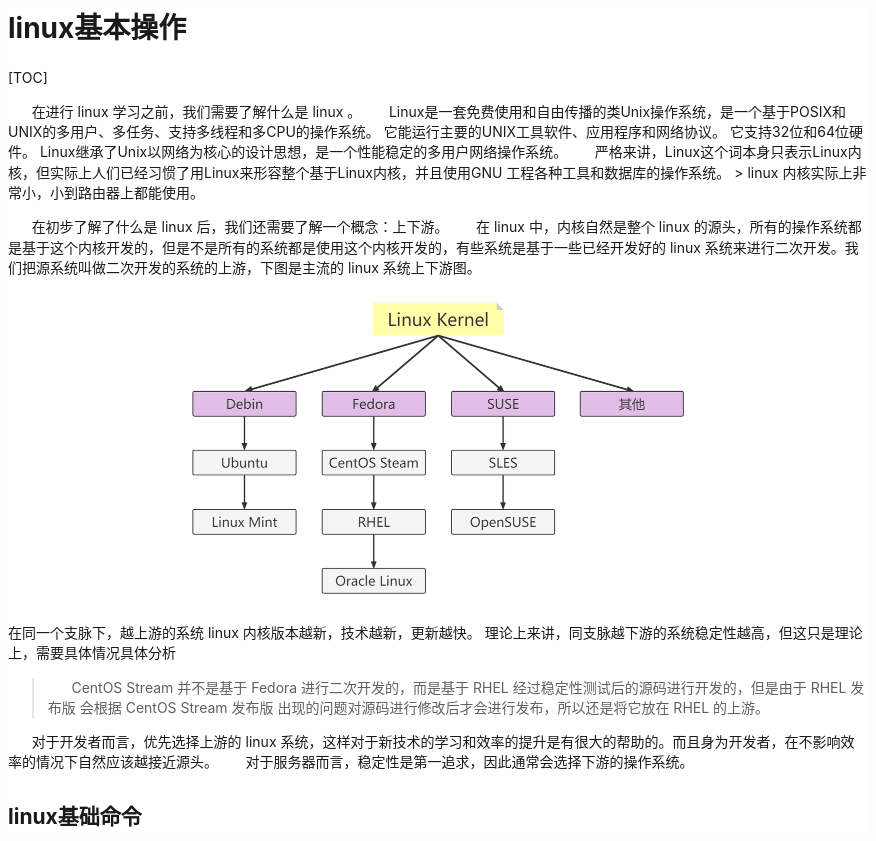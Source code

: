 # linux基本操作

[TOC]

$~~~~~$ 在进行 linux 学习之前，我们需要了解什么是 linux 。
$~~~~~$ Linux是一套免费使用和自由传播的类Unix操作系统，是一个基于POSIX和UNIX的多用户、多任务、支持多线程和多CPU的操作系统。 它能运行主要的UNIX工具软件、应用程序和网络协议。 它支持32位和64位硬件。 Linux继承了Unix以网络为核心的设计思想，是一个性能稳定的多用户网络操作系统。
$~~~~~$ 严格来讲，Linux这个词本身只表示Linux内核，但实际上人们已经习惯了用Linux来形容整个基于Linux内核，并且使用GNU 工程各种工具和数据库的操作系统。
    > linux 内核实际上非常小，小到路由器上都能使用。

$~~~~~$ 在初步了解了什么是 linux 后，我们还需要了解一个概念：上下游。
$~~~~~$ 在 linux 中，内核自然是整个 linux 的源头，所有的操作系统都是基于这个内核开发的，但是不是所有的系统都是使用这个内核开发的，有些系统是基于一些已经开发好的 linux 系统来进行二次开发。我们把源系统叫做二次开发的系统的上游，下图是主流的 linux 系统上下游图。
<center><img src="images_linux操作/001-linux上下游.webp" style="zoom:50%"/></center>

在同一个支脉下，越上游的系统 linux 内核版本越新，技术越新，更新越快。
理论上来讲，同支脉越下游的系统稳定性越高，但这只是理论上，需要具体情况具体分析

> $~~~~~$ CentOS Stream 并不是基于 Fedora 进行二次开发的，而是基于 RHEL 经过稳定性测试后的源码进行开发的，但是由于 RHEL 发布版 会根据 CentOS Stream 发布版 出现的问题对源码进行修改后才会进行发布，所以还是将它放在 RHEL 的上游。

$~~~~~$ 对于开发者而言，优先选择上游的 linux 系统，这样对于新技术的学习和效率的提升是有很大的帮助的。而且身为开发者，在不影响效率的情况下自然应该越接近源头。
$~~~~~$ 对于服务器而言，稳定性是第一追求，因此通常会选择下游的操作系统。

## linux基础命令
